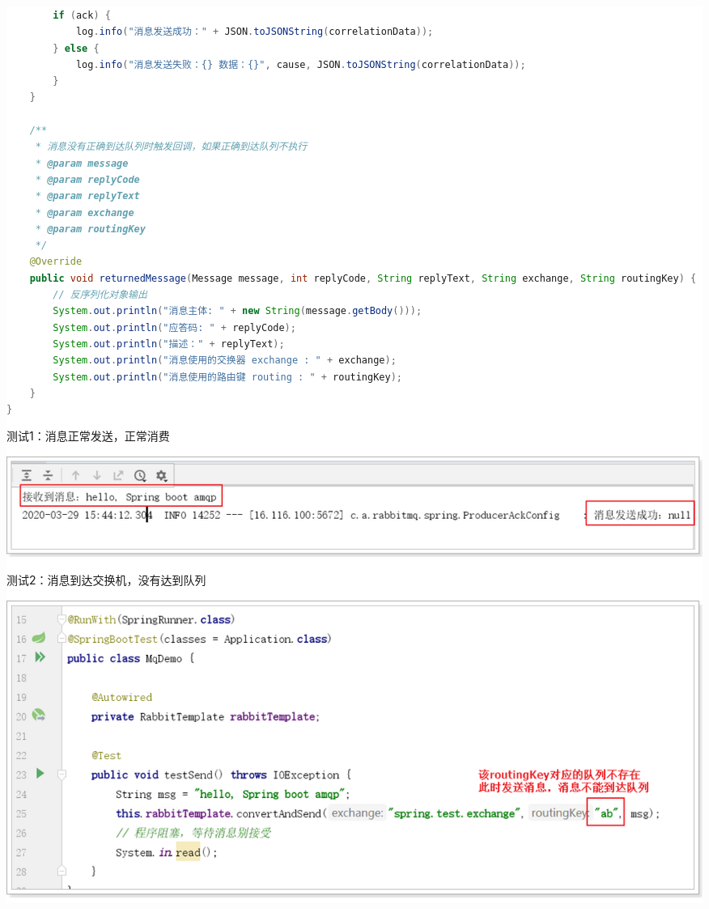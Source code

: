 ```java
        if (ack) {
            log.info("消息发送成功：" + JSON.toJSONString(correlationData));
        } else {
            log.info("消息发送失败：{} 数据：{}", cause, JSON.toJSONString(correlationData));
        }
    }

    /**
     * 消息没有正确到达队列时触发回调，如果正确到达队列不执行
     * @param message
     * @param replyCode
     * @param replyText
     * @param exchange
     * @param routingKey
     */
    @Override
    public void returnedMessage(Message message, int replyCode, String replyText, String exchange, String routingKey) {
        // 反序列化对象输出
        System.out.println("消息主体: " + new String(message.getBody()));
        System.out.println("应答码: " + replyCode);
        System.out.println("描述：" + replyText);
        System.out.println("消息使用的交换器 exchange : " + exchange);
        System.out.println("消息使用的路由键 routing : " + routingKey);
    }
}
```



测试1：消息正常发送，正常消费

![1585467927161](image/1585467927161.png)



测试2：消息到达交换机，没有达到队列

![1585468585707](image/1585468585707.png)
